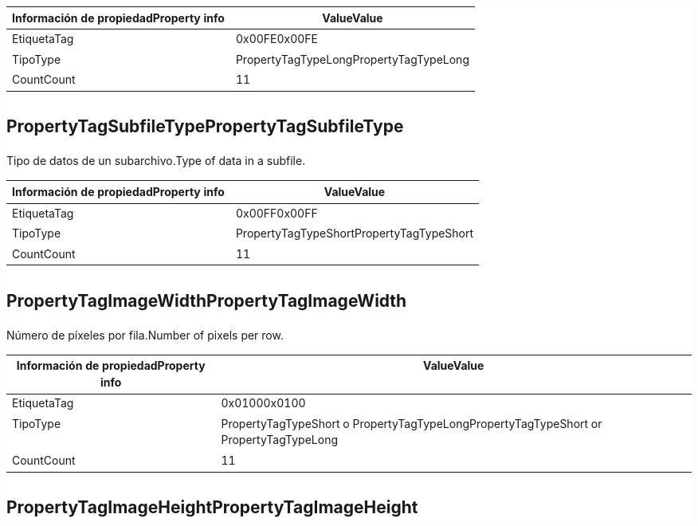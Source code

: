 

| <span data-ttu-id="2fef2-416">Información de propiedad</span><span class="sxs-lookup"><span data-stu-id="2fef2-416">Property info</span></span> | <span data-ttu-id="2fef2-417">Value</span><span class="sxs-lookup"><span data-stu-id="2fef2-417">Value</span></span> |
|-------|---------------------|
| <span data-ttu-id="2fef2-418">Etiqueta</span><span class="sxs-lookup"><span data-stu-id="2fef2-418">Tag</span></span>   | <span data-ttu-id="2fef2-419">0x00FE</span><span class="sxs-lookup"><span data-stu-id="2fef2-419">0x00FE</span></span>              |
| <span data-ttu-id="2fef2-420">Tipo</span><span class="sxs-lookup"><span data-stu-id="2fef2-420">Type</span></span>  | <span data-ttu-id="2fef2-421">PropertyTagTypeLong</span><span class="sxs-lookup"><span data-stu-id="2fef2-421">PropertyTagTypeLong</span></span> |
| <span data-ttu-id="2fef2-422">Count</span><span class="sxs-lookup"><span data-stu-id="2fef2-422">Count</span></span> | <span data-ttu-id="2fef2-423">1</span><span class="sxs-lookup"><span data-stu-id="2fef2-423">1</span></span>                   |



 

## <a name="propertytagsubfiletype"></a><span data-ttu-id="2fef2-424">PropertyTagSubfileType</span><span class="sxs-lookup"><span data-stu-id="2fef2-424">PropertyTagSubfileType</span></span>

<span data-ttu-id="2fef2-425">Tipo de datos de un subarchivo.</span><span class="sxs-lookup"><span data-stu-id="2fef2-425">Type of data in a subfile.</span></span>



| <span data-ttu-id="2fef2-426">Información de propiedad</span><span class="sxs-lookup"><span data-stu-id="2fef2-426">Property info</span></span> | <span data-ttu-id="2fef2-427">Value</span><span class="sxs-lookup"><span data-stu-id="2fef2-427">Value</span></span> |
|-------|----------------------|
| <span data-ttu-id="2fef2-428">Etiqueta</span><span class="sxs-lookup"><span data-stu-id="2fef2-428">Tag</span></span>   | <span data-ttu-id="2fef2-429">0x00FF</span><span class="sxs-lookup"><span data-stu-id="2fef2-429">0x00FF</span></span>               |
| <span data-ttu-id="2fef2-430">Tipo</span><span class="sxs-lookup"><span data-stu-id="2fef2-430">Type</span></span>  | <span data-ttu-id="2fef2-431">PropertyTagTypeShort</span><span class="sxs-lookup"><span data-stu-id="2fef2-431">PropertyTagTypeShort</span></span> |
| <span data-ttu-id="2fef2-432">Count</span><span class="sxs-lookup"><span data-stu-id="2fef2-432">Count</span></span> | <span data-ttu-id="2fef2-433">1</span><span class="sxs-lookup"><span data-stu-id="2fef2-433">1</span></span>                    |



 

## <a name="propertytagimagewidth"></a><span data-ttu-id="2fef2-434">PropertyTagImageWidth</span><span class="sxs-lookup"><span data-stu-id="2fef2-434">PropertyTagImageWidth</span></span>

<span data-ttu-id="2fef2-435">Número de píxeles por fila.</span><span class="sxs-lookup"><span data-stu-id="2fef2-435">Number of pixels per row.</span></span>



| <span data-ttu-id="2fef2-436">Información de propiedad</span><span class="sxs-lookup"><span data-stu-id="2fef2-436">Property info</span></span> | <span data-ttu-id="2fef2-437">Value</span><span class="sxs-lookup"><span data-stu-id="2fef2-437">Value</span></span> |
|-------|---------------------------------------------|
| <span data-ttu-id="2fef2-438">Etiqueta</span><span class="sxs-lookup"><span data-stu-id="2fef2-438">Tag</span></span>   | <span data-ttu-id="2fef2-439">0x0100</span><span class="sxs-lookup"><span data-stu-id="2fef2-439">0x0100</span></span>                                      |
| <span data-ttu-id="2fef2-440">Tipo</span><span class="sxs-lookup"><span data-stu-id="2fef2-440">Type</span></span>  | <span data-ttu-id="2fef2-441">PropertyTagTypeShort o PropertyTagTypeLong</span><span class="sxs-lookup"><span data-stu-id="2fef2-441">PropertyTagTypeShort or PropertyTagTypeLong</span></span> |
| <span data-ttu-id="2fef2-442">Count</span><span class="sxs-lookup"><span data-stu-id="2fef2-442">Count</span></span> | <span data-ttu-id="2fef2-443">1</span><span class="sxs-lookup"><span data-stu-id="2fef2-443">1</span></span>                                           |



 

## <a name="propertytagimageheight"></a><span data-ttu-id="2fef2-444">PropertyTagImageHeight</span><span class="sxs-lookup"><span data-stu-id="2fef2-444">PropertyTagImageHeight</span></span>
